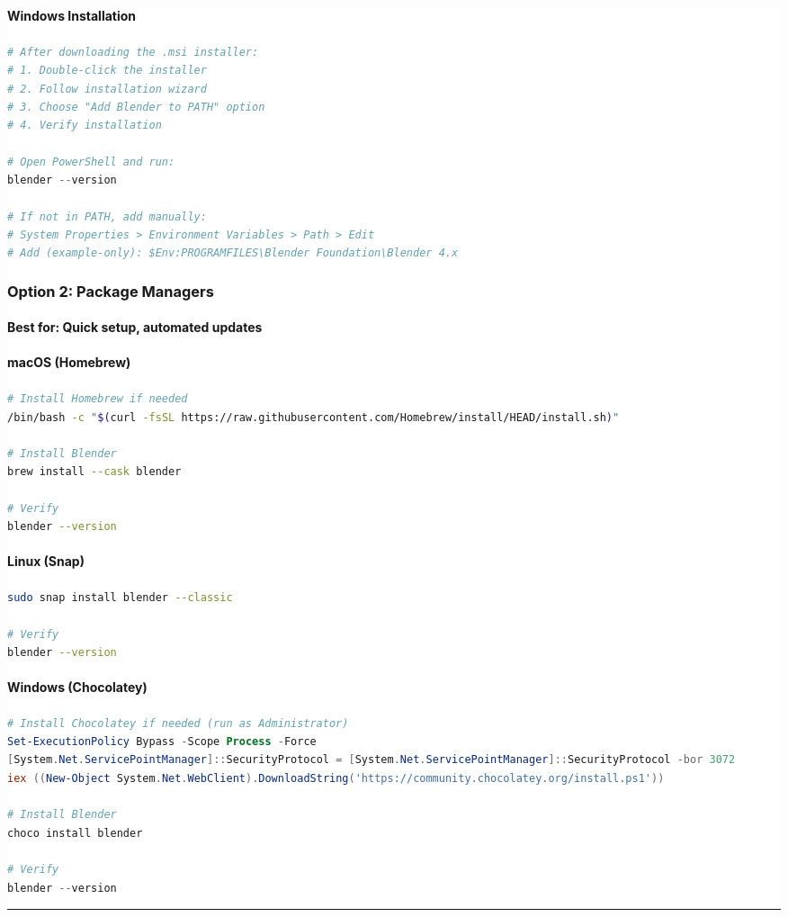 #### Windows Installation
```powershell
# After downloading the .msi installer:
# 1. Double-click the installer
# 2. Follow installation wizard
# 3. Choose "Add Blender to PATH" option
# 4. Verify installation

# Open PowerShell and run:
blender --version

# If not in PATH, add manually:
# System Properties > Environment Variables > Path > Edit
# Add (example-only): $Env:PROGRAMFILES\Blender Foundation\Blender 4.x
```

### Option 2: Package Managers

**Best for: Quick setup, automated updates**

#### macOS (Homebrew)
```bash
# Install Homebrew if needed
/bin/bash -c "$(curl -fsSL https://raw.githubusercontent.com/Homebrew/install/HEAD/install.sh)"

# Install Blender
brew install --cask blender

# Verify
blender --version
```

#### Linux (Snap)
```bash
sudo snap install blender --classic

# Verify
blender --version
```

#### Windows (Chocolatey)
```powershell
# Install Chocolatey if needed (run as Administrator)
Set-ExecutionPolicy Bypass -Scope Process -Force
[System.Net.ServicePointManager]::SecurityProtocol = [System.Net.ServicePointManager]::SecurityProtocol -bor 3072
iex ((New-Object System.Net.WebClient).DownloadString('https://community.chocolatey.org/install.ps1'))

# Install Blender
choco install blender

# Verify
blender --version
```

---